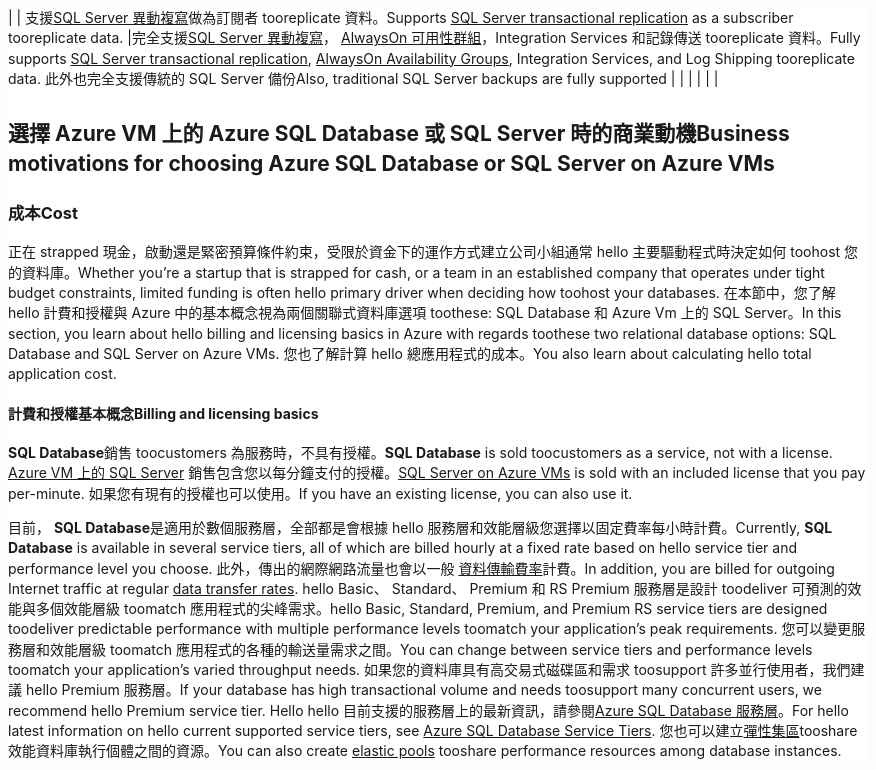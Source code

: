 |  | <span data-ttu-id="c78a1-185">支援[SQL Server 異動複寫](https://msdn.microsoft.com/library/mt589530.aspx)做為訂閱者 tooreplicate 資料。</span><span class="sxs-lookup"><span data-stu-id="c78a1-185">Supports [SQL Server transactional replication](https://msdn.microsoft.com/library/mt589530.aspx) as a subscriber tooreplicate data.</span></span> |<span data-ttu-id="c78a1-186">完全支援[SQL Server 異動複寫](https://msdn.microsoft.com/library/mt589530.aspx)， [AlwaysOn 可用性群組](../virtual-machines/windows/sql/virtual-machines-windows-sql-high-availability-dr.md)，Integration Services 和記錄傳送 tooreplicate 資料。</span><span class="sxs-lookup"><span data-stu-id="c78a1-186">Fully supports [SQL Server transactional replication](https://msdn.microsoft.com/library/mt589530.aspx), [AlwaysOn Availability Groups](../virtual-machines/windows/sql/virtual-machines-windows-sql-high-availability-dr.md), Integration Services, and Log Shipping tooreplicate data.</span></span> <span data-ttu-id="c78a1-187">此外也完全支援傳統的 SQL Server 備份</span><span class="sxs-lookup"><span data-stu-id="c78a1-187">Also, traditional SQL Server backups are fully supported</span></span> | |
|  | | |

## <a name="business-motivations-for-choosing-azure-sql-database-or-sql-server-on-azure-vms"></a><span data-ttu-id="c78a1-188">選擇 Azure VM 上的 Azure SQL Database 或 SQL Server 時的商業動機</span><span class="sxs-lookup"><span data-stu-id="c78a1-188">Business motivations for choosing Azure SQL Database or SQL Server on Azure VMs</span></span>
### <a name="cost"></a><span data-ttu-id="c78a1-189">成本</span><span class="sxs-lookup"><span data-stu-id="c78a1-189">Cost</span></span>
<span data-ttu-id="c78a1-190">正在 strapped 現金，啟動還是緊密預算條件約束，受限於資金下的運作方式建立公司小組通常 hello 主要驅動程式時決定如何 toohost 您的資料庫。</span><span class="sxs-lookup"><span data-stu-id="c78a1-190">Whether you’re a startup that is strapped for cash, or a team in an established company that operates under tight budget constraints, limited funding is often hello primary driver when deciding how toohost your databases.</span></span> <span data-ttu-id="c78a1-191">在本節中，您了解 hello 計費和授權與 Azure 中的基本概念視為兩個關聯式資料庫選項 toothese: SQL Database 和 Azure Vm 上的 SQL Server。</span><span class="sxs-lookup"><span data-stu-id="c78a1-191">In this section, you learn about hello billing and licensing basics in Azure with regards toothese two relational database options: SQL Database and SQL Server on Azure VMs.</span></span> <span data-ttu-id="c78a1-192">您也了解計算 hello 總應用程式的成本。</span><span class="sxs-lookup"><span data-stu-id="c78a1-192">You also learn about calculating hello total application cost.</span></span>

#### <a name="billing-and-licensing-basics"></a><span data-ttu-id="c78a1-193">計費和授權基本概念</span><span class="sxs-lookup"><span data-stu-id="c78a1-193">Billing and licensing basics</span></span>
<span data-ttu-id="c78a1-194">**SQL Database**銷售 toocustomers 為服務時，不具有授權。</span><span class="sxs-lookup"><span data-stu-id="c78a1-194">**SQL Database** is sold toocustomers as a service, not with a license.</span></span>  <span data-ttu-id="c78a1-195">[Azure VM 上的 SQL Server](../virtual-machines/windows/sql/virtual-machines-windows-sql-server-iaas-overview.md) 銷售包含您以每分鐘支付的授權。</span><span class="sxs-lookup"><span data-stu-id="c78a1-195">[SQL Server on Azure VMs](../virtual-machines/windows/sql/virtual-machines-windows-sql-server-iaas-overview.md) is sold with an included license that you pay per-minute.</span></span> <span data-ttu-id="c78a1-196">如果您有現有的授權也可以使用。</span><span class="sxs-lookup"><span data-stu-id="c78a1-196">If you have an existing license, you can also use it.</span></span>  

<span data-ttu-id="c78a1-197">目前， **SQL Database**是適用於數個服務層，全部都是會根據 hello 服務層和效能層級您選擇以固定費率每小時計費。</span><span class="sxs-lookup"><span data-stu-id="c78a1-197">Currently, **SQL Database** is available in several service tiers, all of which are billed hourly at a fixed rate based on hello service tier and performance level you choose.</span></span> <span data-ttu-id="c78a1-198">此外，傳出的網際網路流量也會以一般 [資料傳輸費率](https://azure.microsoft.com/pricing/details/data-transfers/)計費。</span><span class="sxs-lookup"><span data-stu-id="c78a1-198">In addition, you are billed for outgoing Internet traffic at regular [data transfer rates](https://azure.microsoft.com/pricing/details/data-transfers/).</span></span> <span data-ttu-id="c78a1-199">hello Basic、 Standard、 Premium 和 RS Premium 服務層是設計 toodeliver 可預測的效能與多個效能層級 toomatch 應用程式的尖峰需求。</span><span class="sxs-lookup"><span data-stu-id="c78a1-199">hello Basic, Standard, Premium, and Premium RS service tiers are designed toodeliver predictable performance with multiple performance levels toomatch your application’s peak requirements.</span></span> <span data-ttu-id="c78a1-200">您可以變更服務層和效能層級 toomatch 應用程式的各種的輸送量需求之間。</span><span class="sxs-lookup"><span data-stu-id="c78a1-200">You can change between service tiers and performance levels toomatch your application’s varied throughput needs.</span></span> <span data-ttu-id="c78a1-201">如果您的資料庫具有高交易式磁碟區和需求 toosupport 許多並行使用者，我們建議 hello Premium 服務層。</span><span class="sxs-lookup"><span data-stu-id="c78a1-201">If your database has high transactional volume and needs toosupport many concurrent users, we recommend hello Premium service tier.</span></span> <span data-ttu-id="c78a1-202">Hello hello 目前支援的服務層上的最新資訊，請參閱[Azure SQL Database 服務層](sql-database-service-tiers.md)。</span><span class="sxs-lookup"><span data-stu-id="c78a1-202">For hello latest information on hello current supported service tiers, see [Azure SQL Database Service Tiers](sql-database-service-tiers.md).</span></span> <span data-ttu-id="c78a1-203">您也可以建立[彈性集區](sql-database-elastic-pool.md)tooshare 效能資料庫執行個體之間的資源。</span><span class="sxs-lookup"><span data-stu-id="c78a1-203">You can also create [elastic pools](sql-database-elastic-pool.md) tooshare performance resources among database instances.</span></span>
